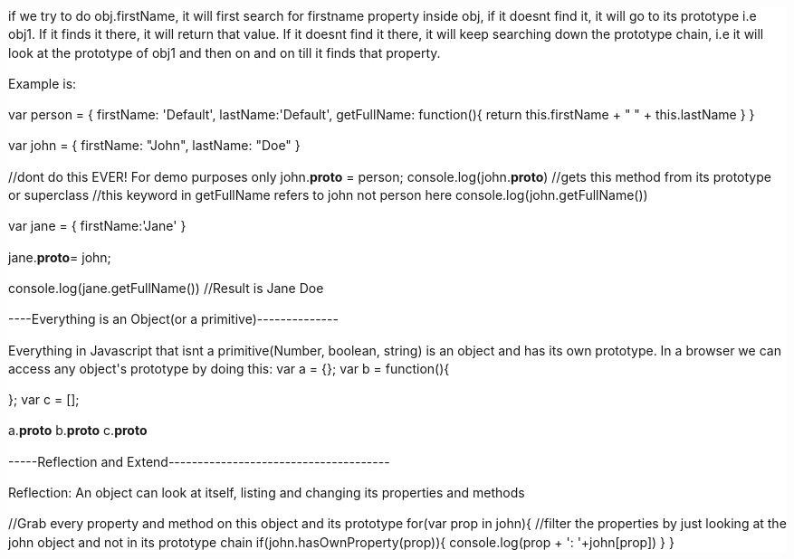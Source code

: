 if we try to do obj.firstName, it will first search for firstname property inside obj, if it doesnt find it, it will go to its prototype i.e obj1. If it finds it there, it will return that value.
If it doesnt find it there, it will keep searching down the prototype chain, i.e it will look at the prototype of obj1 and then on and on till it finds that property.

Example is:

var person = {
    firstName: 'Default',
    lastName:'Default',
    getFullName: function(){
        return this.firstName + " " + this.lastName
    }
}

var john = {
    firstName: "John",
    lastName: "Doe"
}

//dont do this EVER! For demo purposes only
john.__proto__ = person;
console.log(john.__proto__)
//gets this method from its prototype or superclass
//this keyword in getFullName refers to john not person here
console.log(john.getFullName())

var jane = {
    firstName:'Jane'
}

jane.__proto__= john;

console.log(jane.getFullName())
//Result is Jane Doe


----Everything is an Object(or a primitive)--------------

Everything in Javascript that isnt a primitive(Number, boolean, string) is an object and has its own prototype. In a browser we can access any object's prototype by doing this:
var a = {};
var b = function(){

};
var c = [];

a.__proto__
b.__proto__
c.__proto__

-----Reflection and Extend--------------------------------------

Reflection: An object can look at itself, listing and changing its properties and methods

//Grab every property and method on this object and its prototype
for(var prop in john){
    //filter the properties by just looking at the john object and not in its prototype chain
    if(john.hasOwnProperty(prop)){
    console.log(prop + ': '+john[prop])
    }
}
